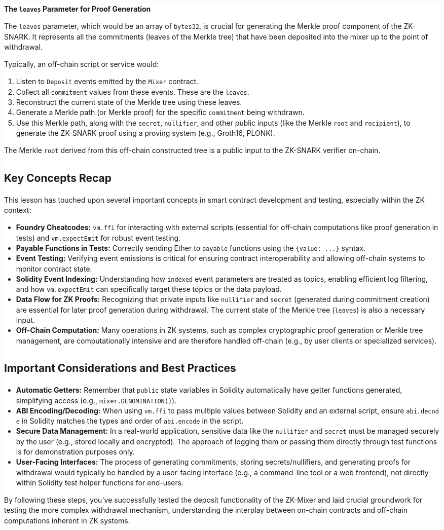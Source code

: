 **The `leaves` Parameter for Proof Generation**

The `leaves` parameter, which would be an array of `bytes32`, is crucial for generating the Merkle proof component of the ZK-SNARK. It represents all the commitments (leaves of the Merkle tree) that have been deposited into the mixer up to the point of withdrawal.

Typically, an off-chain script or service would:
1.  Listen to `Deposit` events emitted by the `Mixer` contract.
2.  Collect all `commitment` values from these events. These are the `leaves`.
3.  Reconstruct the current state of the Merkle tree using these leaves.
4.  Generate a Merkle path (or Merkle proof) for the specific `commitment` being withdrawn.
5.  Use this Merkle path, along with the `secret`, `nullifier`, and other public inputs (like the Merkle `root` and `recipient`), to generate the ZK-SNARK proof using a proving system (e.g., Groth16, PLONK).

The Merkle `root` derived from this off-chain constructed tree is a public input to the ZK-SNARK verifier on-chain.

## Key Concepts Recap

This lesson has touched upon several important concepts in smart contract development and testing, especially within the ZK context:

*   **Foundry Cheatcodes:** `vm.ffi` for interacting with external scripts (essential for off-chain computations like proof generation in tests) and `vm.expectEmit` for robust event testing.
*   **Payable Functions in Tests:** Correctly sending Ether to `payable` functions using the `{value: ...}` syntax.
*   **Event Testing:** Verifying event emissions is critical for ensuring contract interoperability and allowing off-chain systems to monitor contract state.
*   **Solidity Event Indexing:** Understanding how `indexed` event parameters are treated as topics, enabling efficient log filtering, and how `vm.expectEmit` can specifically target these topics or the data payload.
*   **Data Flow for ZK Proofs:** Recognizing that private inputs like `nullifier` and `secret` (generated during commitment creation) are essential for later proof generation during withdrawal. The current state of the Merkle tree (`leaves`) is also a necessary input.
*   **Off-Chain Computation:** Many operations in ZK systems, such as complex cryptographic proof generation or Merkle tree management, are computationally intensive and are therefore handled off-chain (e.g., by user clients or specialized services).

## Important Considerations and Best Practices

*   **Automatic Getters:** Remember that `public` state variables in Solidity automatically have getter functions generated, simplifying access (e.g., `mixer.DENOMINATION()`).
*   **ABI Encoding/Decoding:** When using `vm.ffi` to pass multiple values between Solidity and an external script, ensure `abi.decode` in Solidity matches the types and order of `abi.encode` in the script.
*   **Secure Data Management:** In a real-world application, sensitive data like the `nullifier` and `secret` must be managed securely by the user (e.g., stored locally and encrypted). The approach of logging them or passing them directly through test functions is for demonstration purposes only.
*   **User-Facing Interfaces:** The process of generating commitments, storing secrets/nullifiers, and generating proofs for withdrawal would typically be handled by a user-facing interface (e.g., a command-line tool or a web frontend), not directly within Solidity test helper functions for end-users.

By following these steps, you've successfully tested the deposit functionality of the ZK-Mixer and laid crucial groundwork for testing the more complex withdrawal mechanism, understanding the interplay between on-chain contracts and off-chain computations inherent in ZK systems.
